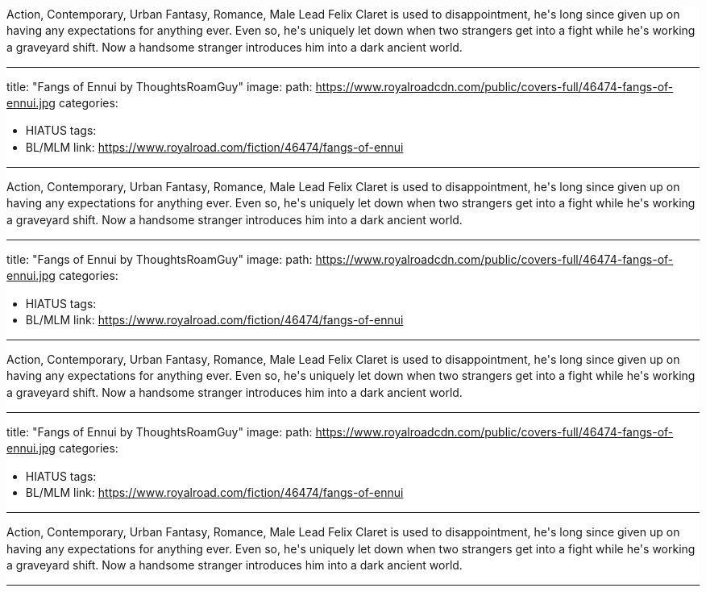 Action, Contemporary, Urban Fantasy, Romance, Male Lead
Felix Claret is used to disappointment, he's long since given up on having any expectations for anything ever. Even so, he's uniquely let down when two strangers get into a fight while he's working a graveyard shift. Now a handsome stranger introduces him into a dark ancient world.

---
title: "Fangs of Ennui by ThoughtsRoamGuy"
image:
  path: https://www.royalroadcdn.com/public/covers-full/46474-fangs-of-ennui.jpg
categories:
  - HIATUS
tags:
  - BL/MLM
link: https://www.royalroad.com/fiction/46474/fangs-of-ennui

---
Action, Contemporary, Urban Fantasy, Romance, Male Lead
Felix Claret is used to disappointment, he's long since given up on having any expectations for anything ever. Even so, he's uniquely let down when two strangers get into a fight while he's working a graveyard shift. Now a handsome stranger introduces him into a dark ancient world.

---
title: "Fangs of Ennui by ThoughtsRoamGuy"
image:
  path: https://www.royalroadcdn.com/public/covers-full/46474-fangs-of-ennui.jpg
categories:
  - HIATUS
tags:
  - BL/MLM
link: https://www.royalroad.com/fiction/46474/fangs-of-ennui

---
Action, Contemporary, Urban Fantasy, Romance, Male Lead
Felix Claret is used to disappointment, he's long since given up on having any expectations for anything ever. Even so, he's uniquely let down when two strangers get into a fight while he's working a graveyard shift. Now a handsome stranger introduces him into a dark ancient world.

---
title: "Fangs of Ennui by ThoughtsRoamGuy"
image:
  path: https://www.royalroadcdn.com/public/covers-full/46474-fangs-of-ennui.jpg
categories:
  - HIATUS
tags:
  - BL/MLM
link: https://www.royalroad.com/fiction/46474/fangs-of-ennui

---
Action, Contemporary, Urban Fantasy, Romance, Male Lead
Felix Claret is used to disappointment, he's long since given up on having any expectations for anything ever. Even so, he's uniquely let down when two strangers get into a fight while he's working a graveyard shift. Now a handsome stranger introduces him into a dark ancient world.

---